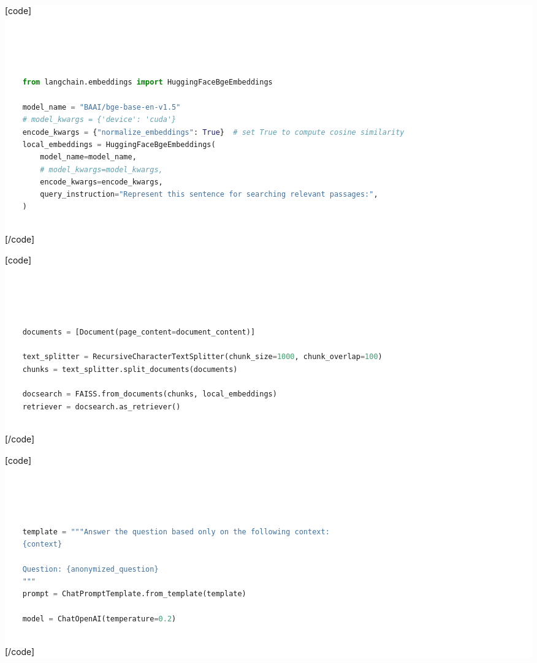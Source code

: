 
[code]
```python




    from langchain.embeddings import HuggingFaceBgeEmbeddings  
      
    model_name = "BAAI/bge-base-en-v1.5"  
    # model_kwargs = {'device': 'cuda'}  
    encode_kwargs = {"normalize_embeddings": True}  # set True to compute cosine similarity  
    local_embeddings = HuggingFaceBgeEmbeddings(  
        model_name=model_name,  
        # model_kwargs=model_kwargs,  
        encode_kwargs=encode_kwargs,  
        query_instruction="Represent this sentence for searching relevant passages:",  
    )  
    


```
[/code]


[code]
```python




    documents = [Document(page_content=document_content)]  
      
    text_splitter = RecursiveCharacterTextSplitter(chunk_size=1000, chunk_overlap=100)  
    chunks = text_splitter.split_documents(documents)  
      
    docsearch = FAISS.from_documents(chunks, local_embeddings)  
    retriever = docsearch.as_retriever()  
    


```
[/code]


[code]
```python




    template = """Answer the question based only on the following context:  
    {context}  
      
    Question: {anonymized_question}  
    """  
    prompt = ChatPromptTemplate.from_template(template)  
      
    model = ChatOpenAI(temperature=0.2)  
    


```
[/code]
